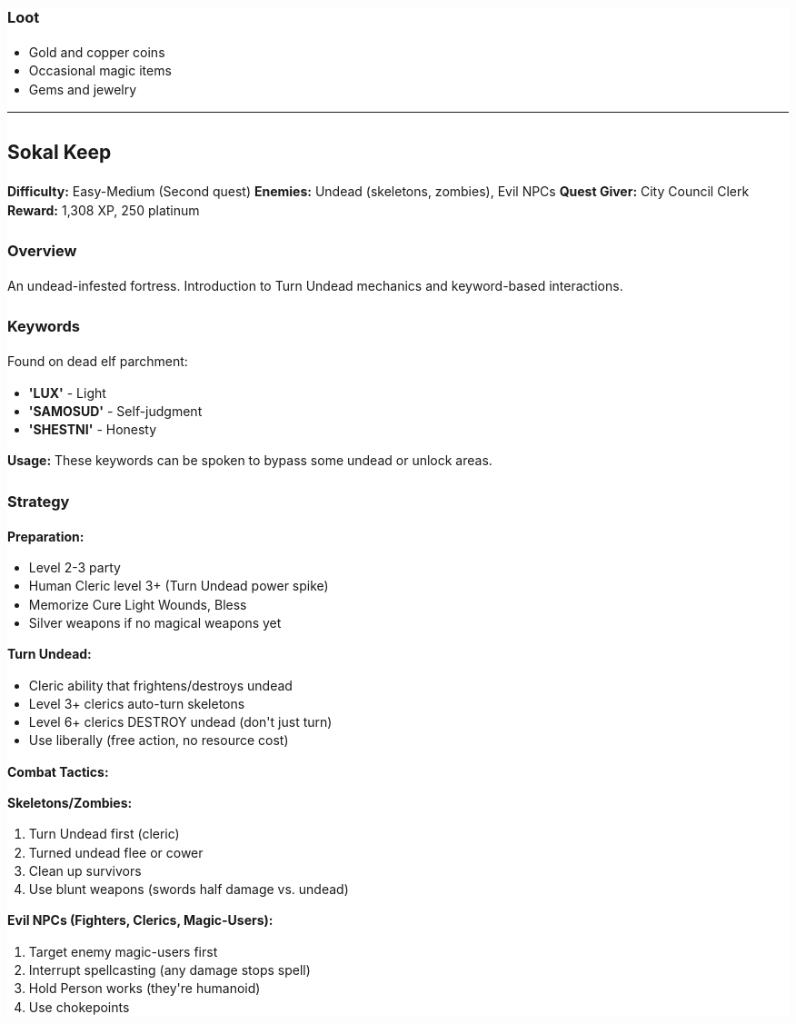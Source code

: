 ### Loot
- Gold and copper coins
- Occasional magic items
- Gems and jewelry

---

## Sokal Keep

**Difficulty:** Easy-Medium (Second quest)
**Enemies:** Undead (skeletons, zombies), Evil NPCs
**Quest Giver:** City Council Clerk
**Reward:** 1,308 XP, 250 platinum

### Overview
An undead-infested fortress. Introduction to Turn Undead mechanics and keyword-based interactions.

### Keywords
Found on dead elf parchment:
- **'LUX'** - Light
- **'SAMOSUD'** - Self-judgment
- **'SHESTNI'** - Honesty

**Usage:** These keywords can be spoken to bypass some undead or unlock areas.

### Strategy

**Preparation:**
- Level 2-3 party
- Human Cleric level 3+ (Turn Undead power spike)
- Memorize Cure Light Wounds, Bless
- Silver weapons if no magical weapons yet

**Turn Undead:**
- Cleric ability that frightens/destroys undead
- Level 3+ clerics auto-turn skeletons
- Level 6+ clerics DESTROY undead (don't just turn)
- Use liberally (free action, no resource cost)

**Combat Tactics:**

**Skeletons/Zombies:**
1. Turn Undead first (cleric)
2. Turned undead flee or cower
3. Clean up survivors
4. Use blunt weapons (swords half damage vs. undead)

**Evil NPCs (Fighters, Clerics, Magic-Users):**
1. Target enemy magic-users first
2. Interrupt spellcasting (any damage stops spell)
3. Hold Person works (they're humanoid)
4. Use chokepoints
